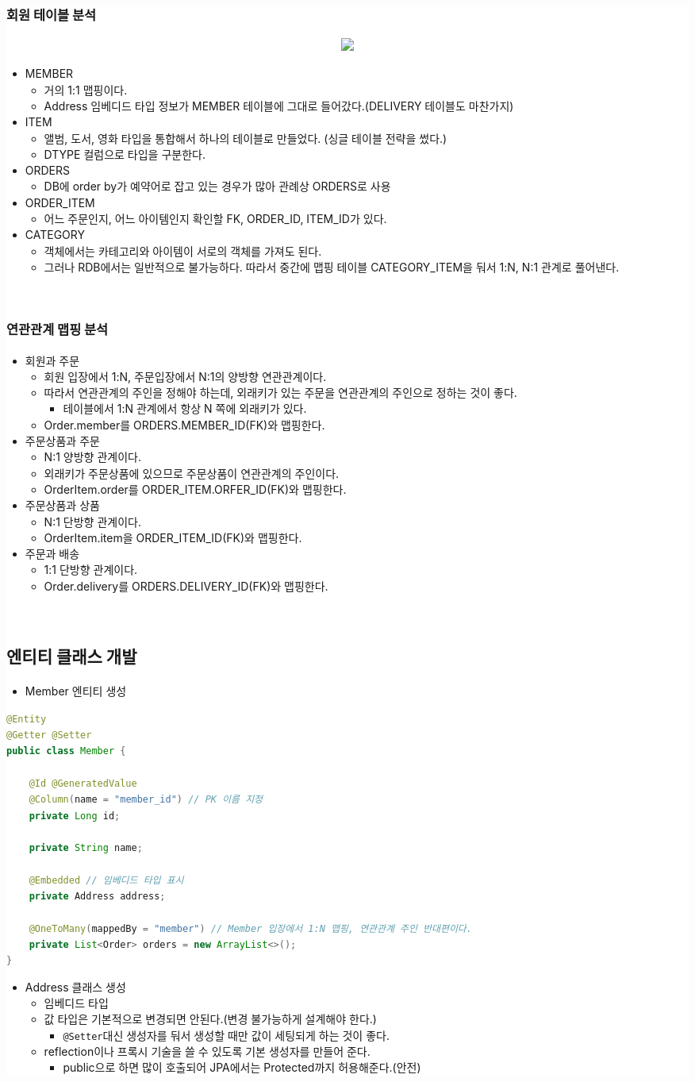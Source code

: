 ### 회원 테이블 분석
<p align="center"><img src = "https://github.com/qlalzl9/TIL/blob/master/JPA/img/Domain_Analysis_Design_4.jpg"></p>

- MEMBER
    * 거의 1:1 맵핑이다.
    * Address 임베디드 타입 정보가 MEMBER 테이블에 그대로 들어갔다.(DELIVERY 테이블도 마찬가지)
- ITEM
    * 앨범, 도서, 영화 타입을 통합해서 하나의 테이블로 만들었다. (싱글 테이블 전략을 썼다.)
    * DTYPE 컬럼으로 타입을 구분한다.
- ORDERS
    * DB에 order by가 예약어로 잡고 있는 경우가 많아 관례상 ORDERS로 사용
- ORDER_ITEM
    * 어느 주문인지, 어느 아이템인지 확인할 FK, ORDER_ID, ITEM_ID가 있다.
- CATEGORY
    * 객체에서는 카테고리와 아이템이 서로의 객체를 가져도 된다.
    * 그러나 RDB에서는 일반적으로 불가능하다. 따라서 중간에 맵핑 테이블 CATEGORY_ITEM을 둬서 1:N, N:1 관계로 풀어낸다.
<br>

### 연관관계 맵핑 분석
- 회원과 주문
    * 회원 입장에서 1:N, 주문입장에서 N:1의 양방향 연관관계이다.
    * 따라서 연관관계의 주인을 정해야 하는데, 외래키가 있는 주문을 연관관계의 주인으로 정하는 것이 좋다.
        - 테이블에서 1:N 관계에서 항상 N 쪽에 외래키가 있다.
    * Order.member를 ORDERS.MEMBER_ID(FK)와 맵핑한다.
- 주문상품과 주문
    * N:1 양방향 관계이다.
    * 외래키가 주문상품에 있으므로 주문상품이 연관관계의 주인이다.
    * OrderItem.order를 ORDER_ITEM.ORFER_ID(FK)와 맵핑한다.
- 주문상품과 상품
    * N:1 단방향 관계이다.
    * OrderItem.item을 ORDER_ITEM_ID(FK)와 맵핑한다.
- 주문과 배송
    * 1:1 단방향 관계이다.
    * Order.delivery를 ORDERS.DELIVERY_ID(FK)와 맵핑한다.
<br>

## 엔티티 클래스 개발
- Member 엔티티 생성
```java
@Entity
@Getter @Setter
public class Member {

    @Id @GeneratedValue
    @Column(name = "member_id") // PK 이름 지정
    private Long id;

    private String name;

    @Embedded // 임베디드 타입 표시
    private Address address;

    @OneToMany(mappedBy = "member") // Member 입장에서 1:N 맵핑, 연관관계 주인 반대편이다.
    private List<Order> orders = new ArrayList<>();
}
```
- Address 클래스 생성
    * 임베디드 타입
    * 값 타입은 기본적으로 변경되면 안된다.(변경 불가능하게 설계해야 한다.)
        - `@Setter`대신 생성자를 둬서 생성할 때만 값이 세팅되게 하는 것이 좋다. 
    * reflection이나 프록시 기술을 쓸 수 있도록 기본 생성자를 만들어 준다.
        - public으로 하면 많이 호출되어 JPA에서는 Protected까지 허용해준다.(안전)